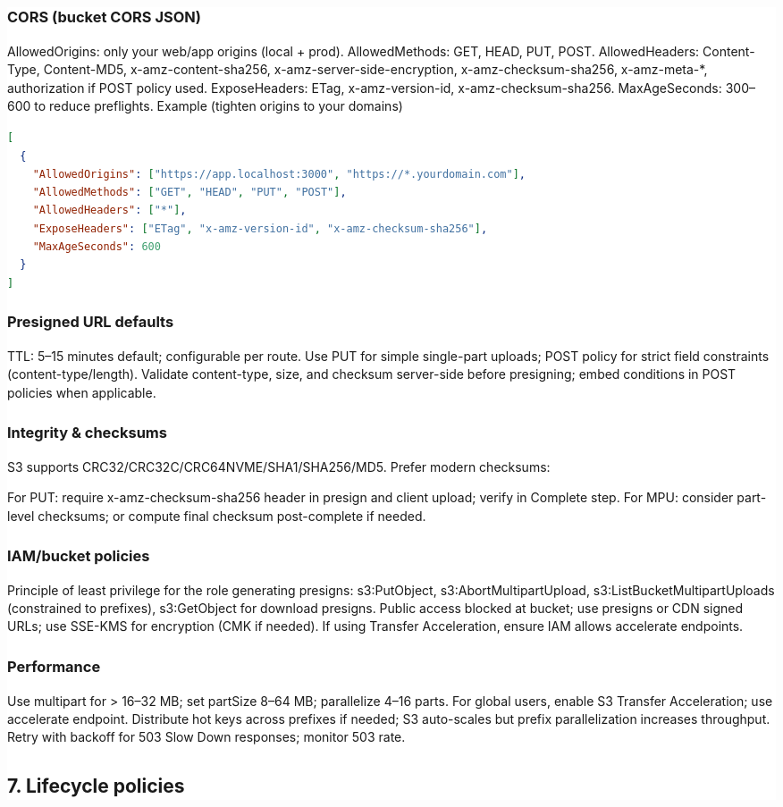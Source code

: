 ### CORS (bucket CORS JSON)

AllowedOrigins: only your web/app origins (local + prod).
AllowedMethods: GET, HEAD, PUT, POST.
AllowedHeaders: Content-Type, Content-MD5, x-amz-content-sha256, x-amz-server-side-encryption, x-amz-checksum-sha256, x-amz-meta-*, authorization if POST policy used.
ExposeHeaders: ETag, x-amz-version-id, x-amz-checksum-sha256.
MaxAgeSeconds: 300–600 to reduce preflights.
Example (tighten origins to your domains)

```json
[
  {
    "AllowedOrigins": ["https://app.localhost:3000", "https://*.yourdomain.com"],
    "AllowedMethods": ["GET", "HEAD", "PUT", "POST"],
    "AllowedHeaders": ["*"],
    "ExposeHeaders": ["ETag", "x-amz-version-id", "x-amz-checksum-sha256"],
    "MaxAgeSeconds": 600
  }
]
```
### Presigned URL defaults

TTL: 5–15 minutes default; configurable per route.
Use PUT for simple single-part uploads; POST policy for strict field constraints (content-type/length).
Validate content-type, size, and checksum server-side before presigning; embed conditions in POST policies when applicable.
### Integrity & checksums
S3 supports CRC32/CRC32C/CRC64NVME/SHA1/SHA256/MD5. Prefer modern checksums:

For PUT: require x-amz-checksum-sha256 header in presign and client upload; verify in Complete step.
For MPU: consider part-level checksums; or compute final checksum post-complete if needed.
### IAM/bucket policies

Principle of least privilege for the role generating presigns: s3:PutObject, s3:AbortMultipartUpload, s3:ListBucketMultipartUploads (constrained to prefixes), s3:GetObject for download presigns.
Public access blocked at bucket; use presigns or CDN signed URLs; use SSE-KMS for encryption (CMK if needed).
If using Transfer Acceleration, ensure IAM allows accelerate endpoints.
### Performance

Use multipart for > 16–32 MB; set partSize 8–64 MB; parallelize 4–16 parts.
For global users, enable S3 Transfer Acceleration; use accelerate endpoint.
Distribute hot keys across prefixes if needed; S3 auto-scales but prefix parallelization increases throughput.
Retry with backoff for 503 Slow Down responses; monitor 503 rate.
## 7. Lifecycle policies
